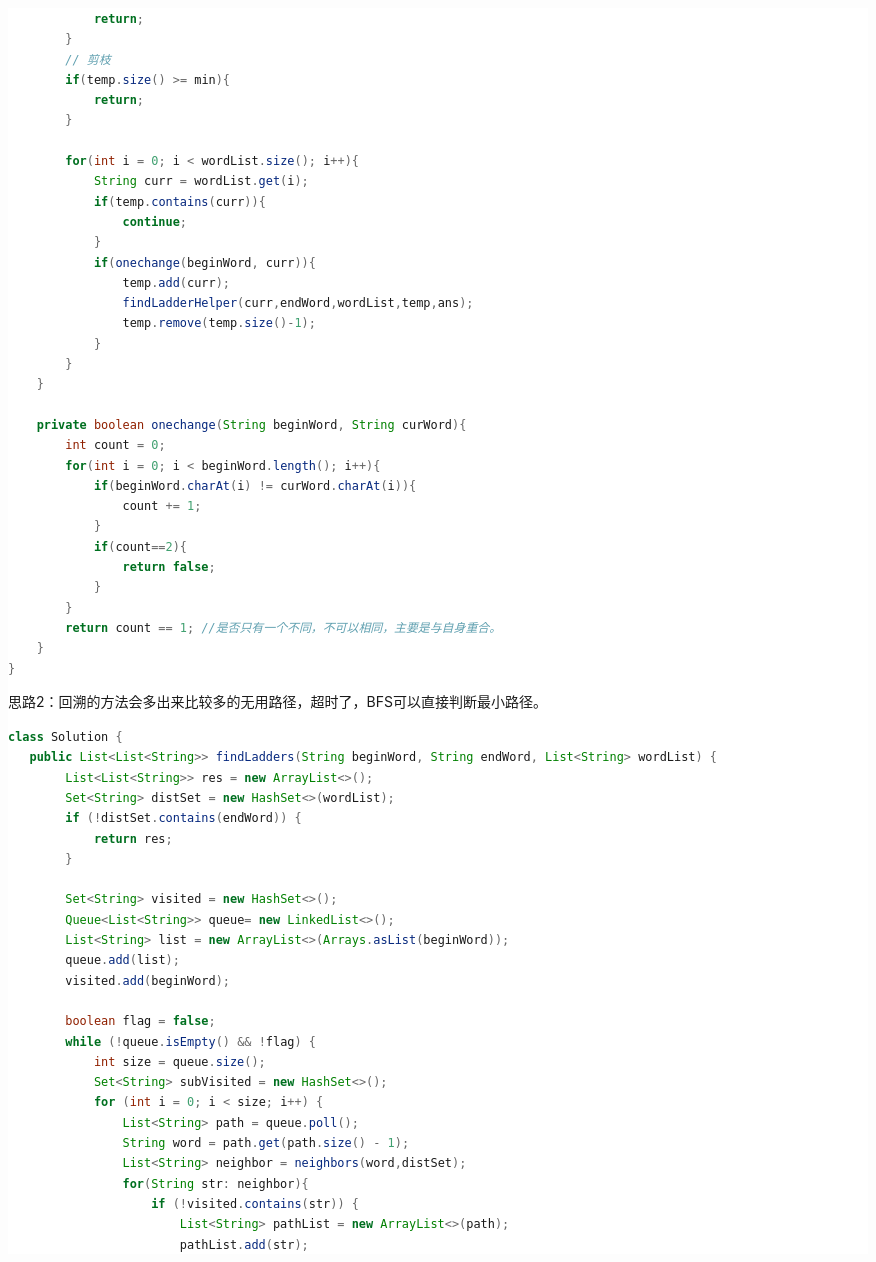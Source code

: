 ```java
            return;
        }
        // 剪枝
        if(temp.size() >= min){
            return;
        }

        for(int i = 0; i < wordList.size(); i++){
            String curr = wordList.get(i);
            if(temp.contains(curr)){
                continue;
            }
            if(onechange(beginWord, curr)){
                temp.add(curr);
                findLadderHelper(curr,endWord,wordList,temp,ans);
                temp.remove(temp.size()-1);
            }
        }
    }

    private boolean onechange(String beginWord, String curWord){
        int count = 0;
        for(int i = 0; i < beginWord.length(); i++){
            if(beginWord.charAt(i) != curWord.charAt(i)){
                count += 1;
            }
            if(count==2){
                return false;
            }
        }
        return count == 1; //是否只有一个不同，不可以相同，主要是与自身重合。
    }
}
```

思路2：回溯的方法会多出来比较多的无用路径，超时了，BFS可以直接判断最小路径。

```java
class Solution {
   public List<List<String>> findLadders(String beginWord, String endWord, List<String> wordList) {
        List<List<String>> res = new ArrayList<>();
        Set<String> distSet = new HashSet<>(wordList);
        if (!distSet.contains(endWord)) {
            return res;
        }

        Set<String> visited = new HashSet<>();
        Queue<List<String>> queue= new LinkedList<>();
        List<String> list = new ArrayList<>(Arrays.asList(beginWord));
        queue.add(list);
        visited.add(beginWord);

        boolean flag = false;
        while (!queue.isEmpty() && !flag) {
            int size = queue.size();
            Set<String> subVisited = new HashSet<>();
            for (int i = 0; i < size; i++) {
                List<String> path = queue.poll();
                String word = path.get(path.size() - 1);
                List<String> neighbor = neighbors(word,distSet);
                for(String str: neighbor){
                    if (!visited.contains(str)) {
                        List<String> pathList = new ArrayList<>(path);
                        pathList.add(str);
```